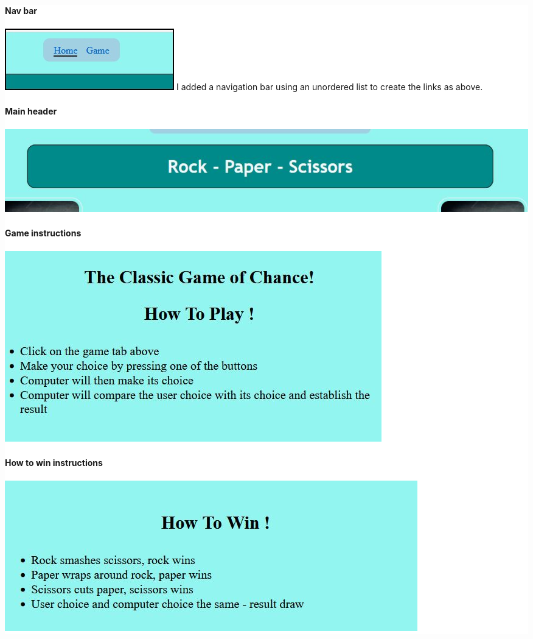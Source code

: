 #### Nav bar
![Alt text](testing/nav-bar.jpg)
I added a navigation bar using an unordered list to create the links as above.

#### Main header
![Alt text](assets/images/main-header.JPG)

#### Game instructions
![Alt text](assets/images/game-instructions.JPG)

#### How to win instructions
![Alt text](assets/images/win-instructions.JPG)
